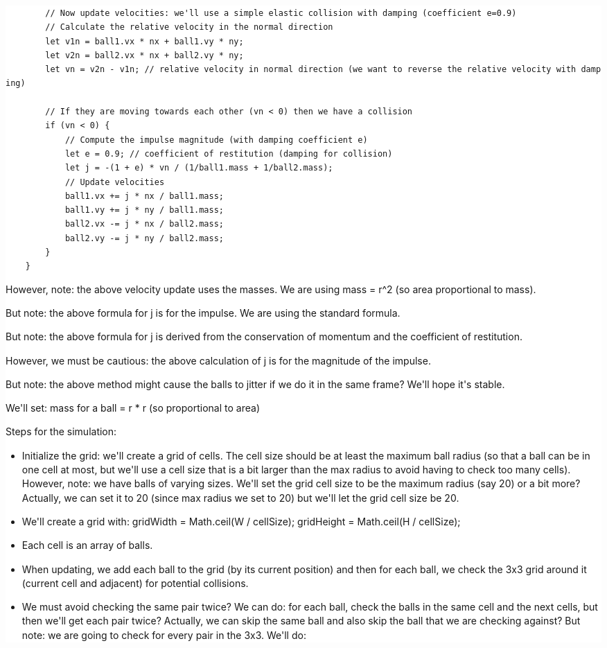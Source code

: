             // Now update velocities: we'll use a simple elastic collision with damping (coefficient e=0.9)
            // Calculate the relative velocity in the normal direction
            let v1n = ball1.vx * nx + ball1.vy * ny;
            let v2n = ball2.vx * nx + ball2.vy * ny;
            let vn = v2n - v1n; // relative velocity in normal direction (we want to reverse the relative velocity with damping)

            // If they are moving towards each other (vn < 0) then we have a collision
            if (vn < 0) {
                // Compute the impulse magnitude (with damping coefficient e)
                let e = 0.9; // coefficient of restitution (damping for collision)
                let j = -(1 + e) * vn / (1/ball1.mass + 1/ball2.mass);
                // Update velocities
                ball1.vx += j * nx / ball1.mass;
                ball1.vy += j * ny / ball1.mass;
                ball2.vx -= j * nx / ball2.mass;
                ball2.vy -= j * ny / ball2.mass;
            }
        }

 However, note: the above velocity update uses the masses. We are using mass = r^2 (so area proportional to mass).

 But note: the above formula for j is for the impulse. We are using the standard formula.

 But note: the above formula for j is derived from the conservation of momentum and the coefficient of restitution.

 However, we must be cautious: the above calculation of j is for the magnitude of the impulse.

 But note: the above method might cause the balls to jitter if we do it in the same frame? We'll hope it's stable.

 We'll set:
   mass for a ball = r * r   (so proportional to area)

 Steps for the simulation:

   - Initialize the grid: we'll create a grid of cells. The cell size should be at least the maximum ball radius (so that a ball can be in one cell at most, but we'll use a cell size that is a bit larger than the max radius to avoid having to check too many cells). However, note: we have balls of varying sizes. We'll set the grid cell size to be the maximum radius (say 20) or a bit more? Actually, we can set it to 20 (since max radius we set to 20) but we'll let the grid cell size be 20.

   - We'll create a grid with:
        gridWidth = Math.ceil(W / cellSize);
        gridHeight = Math.ceil(H / cellSize);

   - Each cell is an array of balls.

   - When updating, we add each ball to the grid (by its current position) and then for each ball, we check the 3x3 grid around it (current cell and adjacent) for potential collisions.

   - We must avoid checking the same pair twice? We can do: for each ball, check the balls in the same cell and the next cells, but then we'll get each pair twice? Actually, we can skip the same ball and also skip the ball that we are checking against? But note: we are going to check for every pair in the 3x3. We'll do:
